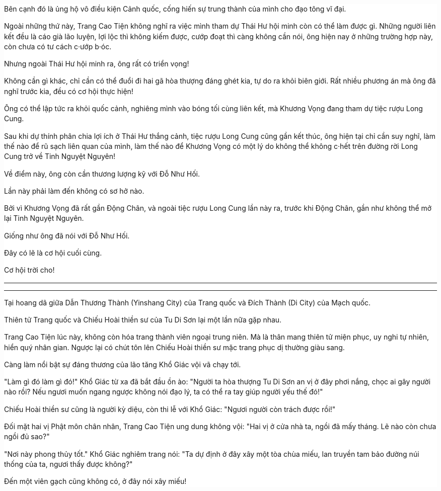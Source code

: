 Bên cạnh đó là ủng hộ vô điều kiện Cảnh quốc, cống hiến sự trung thành của mình cho đạo tông vĩ đại.

Ngoài những thứ này, Trang Cao Tiện không nghĩ ra việc mình tham dự Thái Hư hội minh còn có thể làm được gì. Những người liên kết đều là cáo già lão luyện, lợi lộc thì không kiếm được, cướp đoạt thì càng không cần nói, ông hiện nay ở những trường hợp này, còn chưa có tư cách c·ướp b·óc.

Nhưng ngoài Thái Hư hội minh ra, ông rất có triển vọng!

Không cần gì khác, chỉ cần có thể đuổi đi hai gã hòa thượng đáng ghét kia, tự do ra khỏi biên giới. Rất nhiều phương án mà ông đã nghĩ trước kia, đều có cơ hội thực hiện!

Ông có thể lập tức ra khỏi quốc cảnh, nghiêng mình vào bóng tối cùng liên kết, mà Khương Vọng đang tham dự tiệc rượu Long Cung.

Sau khi dự thính phân chia lợi ích ở Thái Hư thắng cảnh, tiệc rượu Long Cung cũng gần kết thúc, ông hiện tại chỉ cần suy nghĩ, làm thế nào để rũ sạch liên quan của mình, làm thế nào để Khương Vọng có một lý do không thể không c·hết trên đường rời Long Cung trở về Tinh Nguyệt Nguyên!

Về điểm này, ông còn cần thương lượng kỹ với Đỗ Như Hối.

Lần này phải làm đến không có sơ hở nào.

Bởi vì Khương Vọng đã rất gần Động Chân, và ngoài tiệc rượu Long Cung lần này ra, trước khi Động Chân, gần như không thể mở lại Tinh Nguyệt Nguyên.

Giống như ông đã nói với Đỗ Như Hối.

Đây có lẽ là cơ hội cuối cùng.

Cơ hội trời cho!

------------------------

------------------------

Tại hoang dã giữa Dẫn Thương Thành (Yinshang City) của Trang quốc và Đích Thành (Di City) của Mạch quốc.

Thiên tử Trang quốc và Chiếu Hoài thiền sư của Tu Di Sơn lại một lần nữa gặp nhau.

Trang Cao Tiện lúc này, không còn hóa trang thành viên ngoại trung niên. Mà là thân mang thiên tử miện phục, uy nghi tự nhiên, hiển quý nhân gian. Ngược lại có chút tôn lên Chiếu Hoài thiền sư mặc trang phục dị thường giàu sang.

Càng làm nổi bật sự đáng thương của lão tăng Khổ Giác vội vã chạy tới.

"Làm gì đó làm gì đó!" Khổ Giác từ xa đã bắt đầu ồn ào: "Người ta hòa thượng Tu Di Sơn an vị ở đây phơi nắng, chọc ai gây người nào rồi? Nếu ngươi muốn ngang ngược không nói đạo lý, ta có thể ra tay giúp người yếu thế đó!"

Chiếu Hoài thiền sư cũng là người kỳ diệu, còn thi lễ với Khổ Giác: "Ngươi người còn trách được rồi!"

Đối mặt hai vị Phật môn chân nhân, Trang Cao Tiện ung dung không vội: "Hai vị ở cửa nhà ta, ngồi đã mấy tháng. Lẽ nào còn chưa ngồi đủ sao?"

"Nơi này phong thủy tốt." Khổ Giác nghiêm trang nói: "Ta dự định ở đây xây một tòa chùa miếu, lan truyền tam bảo đường núi thống của ta, ngươi thấy được không?"

Đến một viên gạch cũng không có, ở đây nói xây miếu!
